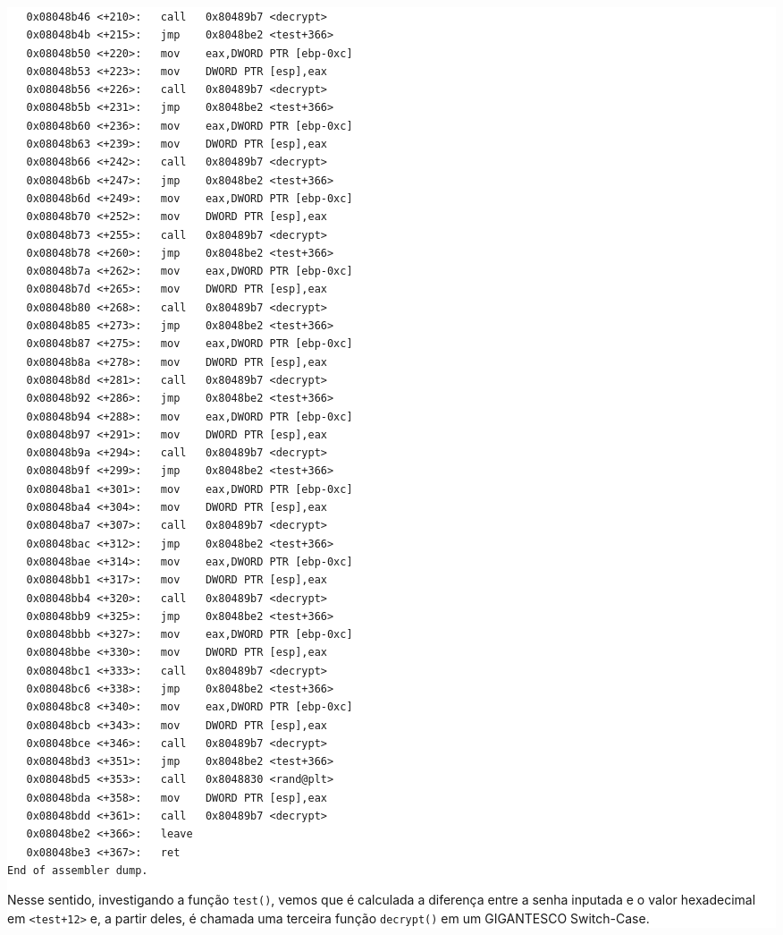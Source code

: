 ```x86
   0x08048b46 <+210>:	call   0x80489b7 <decrypt>
   0x08048b4b <+215>:	jmp    0x8048be2 <test+366>
   0x08048b50 <+220>:	mov    eax,DWORD PTR [ebp-0xc]
   0x08048b53 <+223>:	mov    DWORD PTR [esp],eax
   0x08048b56 <+226>:	call   0x80489b7 <decrypt>
   0x08048b5b <+231>:	jmp    0x8048be2 <test+366>
   0x08048b60 <+236>:	mov    eax,DWORD PTR [ebp-0xc]
   0x08048b63 <+239>:	mov    DWORD PTR [esp],eax
   0x08048b66 <+242>:	call   0x80489b7 <decrypt>
   0x08048b6b <+247>:	jmp    0x8048be2 <test+366>
   0x08048b6d <+249>:	mov    eax,DWORD PTR [ebp-0xc]
   0x08048b70 <+252>:	mov    DWORD PTR [esp],eax
   0x08048b73 <+255>:	call   0x80489b7 <decrypt>
   0x08048b78 <+260>:	jmp    0x8048be2 <test+366>
   0x08048b7a <+262>:	mov    eax,DWORD PTR [ebp-0xc]
   0x08048b7d <+265>:	mov    DWORD PTR [esp],eax
   0x08048b80 <+268>:	call   0x80489b7 <decrypt>
   0x08048b85 <+273>:	jmp    0x8048be2 <test+366>
   0x08048b87 <+275>:	mov    eax,DWORD PTR [ebp-0xc]
   0x08048b8a <+278>:	mov    DWORD PTR [esp],eax
   0x08048b8d <+281>:	call   0x80489b7 <decrypt>
   0x08048b92 <+286>:	jmp    0x8048be2 <test+366>
   0x08048b94 <+288>:	mov    eax,DWORD PTR [ebp-0xc]
   0x08048b97 <+291>:	mov    DWORD PTR [esp],eax
   0x08048b9a <+294>:	call   0x80489b7 <decrypt>
   0x08048b9f <+299>:	jmp    0x8048be2 <test+366>
   0x08048ba1 <+301>:	mov    eax,DWORD PTR [ebp-0xc]
   0x08048ba4 <+304>:	mov    DWORD PTR [esp],eax
   0x08048ba7 <+307>:	call   0x80489b7 <decrypt>
   0x08048bac <+312>:	jmp    0x8048be2 <test+366>
   0x08048bae <+314>:	mov    eax,DWORD PTR [ebp-0xc]
   0x08048bb1 <+317>:	mov    DWORD PTR [esp],eax
   0x08048bb4 <+320>:	call   0x80489b7 <decrypt>
   0x08048bb9 <+325>:	jmp    0x8048be2 <test+366>
   0x08048bbb <+327>:	mov    eax,DWORD PTR [ebp-0xc]
   0x08048bbe <+330>:	mov    DWORD PTR [esp],eax
   0x08048bc1 <+333>:	call   0x80489b7 <decrypt>
   0x08048bc6 <+338>:	jmp    0x8048be2 <test+366>
   0x08048bc8 <+340>:	mov    eax,DWORD PTR [ebp-0xc]
   0x08048bcb <+343>:	mov    DWORD PTR [esp],eax
   0x08048bce <+346>:	call   0x80489b7 <decrypt>
   0x08048bd3 <+351>:	jmp    0x8048be2 <test+366>
   0x08048bd5 <+353>:	call   0x8048830 <rand@plt>
   0x08048bda <+358>:	mov    DWORD PTR [esp],eax
   0x08048bdd <+361>:	call   0x80489b7 <decrypt>
   0x08048be2 <+366>:	leave  
   0x08048be3 <+367>:	ret    
End of assembler dump.
```

Nesse sentido, investigando a função `test()`, vemos que é calculada a diferença entre a senha inputada e o valor hexadecimal em `<test+12>` e, a partir deles, é chamada uma terceira função `decrypt()` em um GIGANTESCO Switch-Case. 
